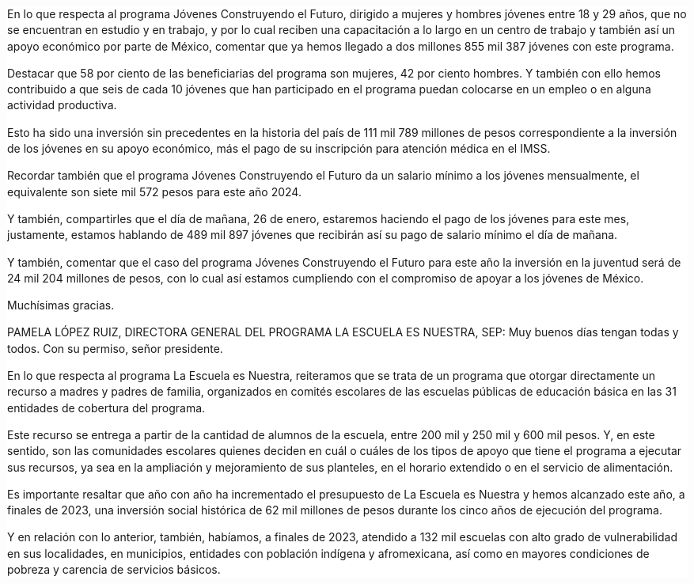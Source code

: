 En lo que respecta al programa Jóvenes Construyendo el Futuro, dirigido a
mujeres y hombres jóvenes entre 18 y 29 años, que no se encuentran en estudio
y en trabajo, y por lo cual reciben una capacitación a lo largo en un centro
de trabajo y también así un apoyo económico por parte de México, comentar que
ya hemos llegado a dos millones 855 mil 387 jóvenes con este programa.

Destacar que 58 por ciento de las beneficiarias del programa son mujeres, 42
por ciento hombres. Y también con ello hemos contribuido a que seis de cada 10
jóvenes que han participado en el programa puedan colocarse en un empleo o en
alguna actividad productiva.

Esto ha sido una inversión sin precedentes en la historia del país de 111 mil
789 millones de pesos correspondiente a la inversión de los jóvenes en su
apoyo económico, más el pago de su inscripción para atención médica en el
IMSS.

Recordar también que el programa Jóvenes Construyendo el Futuro da un salario
mínimo a los jóvenes mensualmente, el equivalente son siete mil 572 pesos para
este año 2024.

Y también, compartirles que el día de mañana, 26 de enero, estaremos haciendo
el pago de los jóvenes para este mes, justamente, estamos hablando de 489 mil
897 jóvenes que recibirán así su pago de salario mínimo el día de mañana.

Y también, comentar que el caso del programa Jóvenes Construyendo el Futuro
para este año la inversión en la juventud será de 24 mil 204 millones de
pesos, con lo cual así estamos cumpliendo con el compromiso de apoyar a los
jóvenes de México.

Muchísimas gracias.

PAMELA LÓPEZ RUIZ, DIRECTORA GENERAL DEL PROGRAMA LA ESCUELA ES NUESTRA, SEP:
Muy buenos días tengan todas y todos. Con su permiso, señor presidente.

En lo que respecta al programa La Escuela es Nuestra, reiteramos que se trata
de un programa que otorgar directamente un recurso a madres y padres de
familia, organizados en comités escolares de las escuelas públicas de
educación básica en las 31 entidades de cobertura del programa.

Este recurso se entrega a partir de la cantidad de alumnos de la escuela,
entre 200 mil y 250 mil y 600 mil pesos. Y, en este sentido, son las
comunidades escolares quienes deciden en cuál o cuáles de los tipos de apoyo
que tiene el programa a ejecutar sus recursos, ya sea en la ampliación y
mejoramiento de sus planteles, en el horario extendido o en el servicio de
alimentación.

Es importante resaltar que año con año ha incrementado el presupuesto de La
Escuela es Nuestra y hemos alcanzado este año, a finales de 2023, una
inversión social histórica de 62 mil millones de pesos durante los cinco años
de ejecución del programa.

Y en relación con lo anterior, también, habíamos, a finales de 2023, atendido
a 132 mil escuelas con alto grado de vulnerabilidad en sus localidades, en
municipios, entidades con población indígena y afromexicana, así como en
mayores condiciones de pobreza y carencia de servicios básicos.
